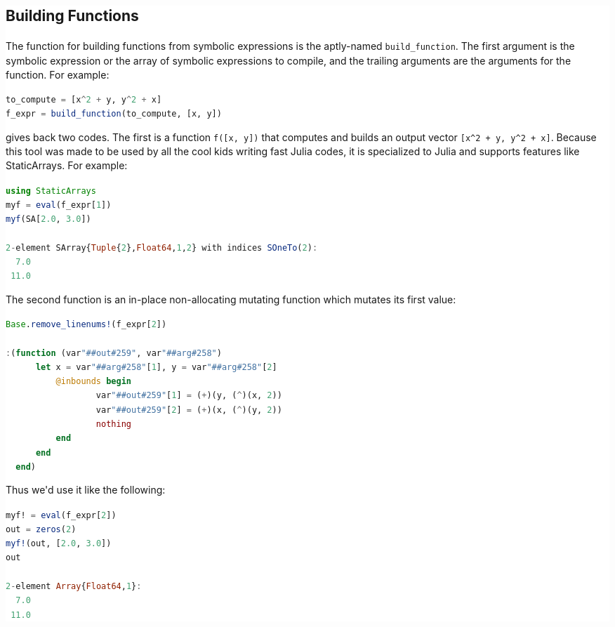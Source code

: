 ## Building Functions

The function for building functions from symbolic expressions is the aptly-named `build_function`.
The first argument is the symbolic expression or the array of symbolic
expressions to compile, and the trailing arguments are the arguments
for the function. For example:

```julia
to_compute = [x^2 + y, y^2 + x]
f_expr = build_function(to_compute, [x, y])
```

gives back two codes. The first is a function `f([x, y])` that computes
and builds an output vector `[x^2 + y, y^2 + x]`. Because this tool
was made to be used by all the cool kids writing fast Julia codes, it
is specialized to Julia and supports features like StaticArrays. For
example:

```julia
using StaticArrays
myf = eval(f_expr[1])
myf(SA[2.0, 3.0])

2-element SArray{Tuple{2},Float64,1,2} with indices SOneTo(2):
  7.0
 11.0
```

The second function is an in-place non-allocating mutating function
which mutates its first value:

```julia
Base.remove_linenums!(f_expr[2])

:(function (var"##out#259", var"##arg#258")
      let x = var"##arg#258"[1], y = var"##arg#258"[2]
          @inbounds begin
                  var"##out#259"[1] = (+)(y, (^)(x, 2))
                  var"##out#259"[2] = (+)(x, (^)(y, 2))
                  nothing
          end
      end
  end)
```

Thus we'd use it like the following:

```julia
myf! = eval(f_expr[2])
out = zeros(2)
myf!(out, [2.0, 3.0])
out

2-element Array{Float64,1}:
  7.0
 11.0
```
